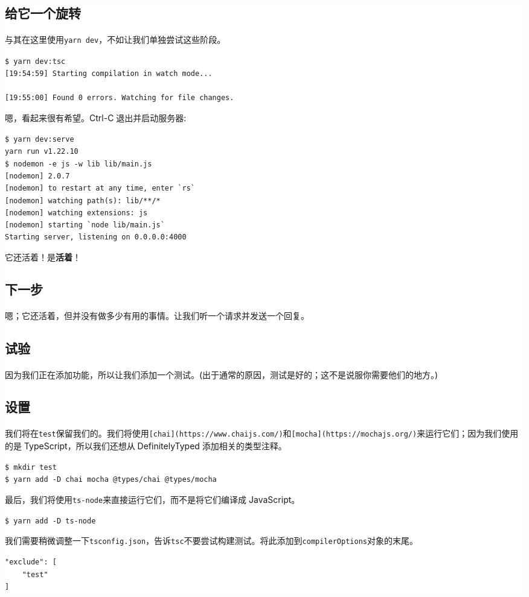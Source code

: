 ## 给它一个旋转

与其在这里使用`yarn dev`，不如让我们单独尝试这些阶段。

```
$ yarn dev:tsc
[19:54:59] Starting compilation in watch mode...

[19:55:00] Found 0 errors. Watching for file changes.
```

嗯，看起来很有希望。Ctrl-C 退出并启动服务器:

```
$ yarn dev:serve
yarn run v1.22.10
$ nodemon -e js -w lib lib/main.js
[nodemon] 2.0.7
[nodemon] to restart at any time, enter `rs`
[nodemon] watching path(s): lib/**/*
[nodemon] watching extensions: js
[nodemon] starting `node lib/main.js`
Starting server, listening on 0.0.0.0:4000
```

它还活着！是**活着**！

## 下一步

嗯；它还活着，但并没有做多少有用的事情。让我们听一个请求并发送一个回复。

## 试验

因为我们正在添加功能，所以让我们添加一个测试。(出于通常的原因，测试是好的；这不是说服你需要他们的地方。)

## 设置

我们将在`test`保留我们的。我们将使用`[chai](https://www.chaijs.com/)`和`[mocha](https://mochajs.org/)`来运行它们；因为我们使用的是 TypeScript，所以我们还想从 DefinitelyTyped 添加相关的类型注释。

```
$ mkdir test
$ yarn add -D chai mocha @types/chai @types/mocha
```

最后，我们将使用`ts-node`来直接运行它们，而不是将它们编译成 JavaScript。

```
$ yarn add -D ts-node
```

我们需要稍微调整一下`tsconfig.json`，告诉`tsc`不要尝试构建测试。将此添加到`compilerOptions`对象的末尾。

```
"exclude": [
    "test"
]
```
